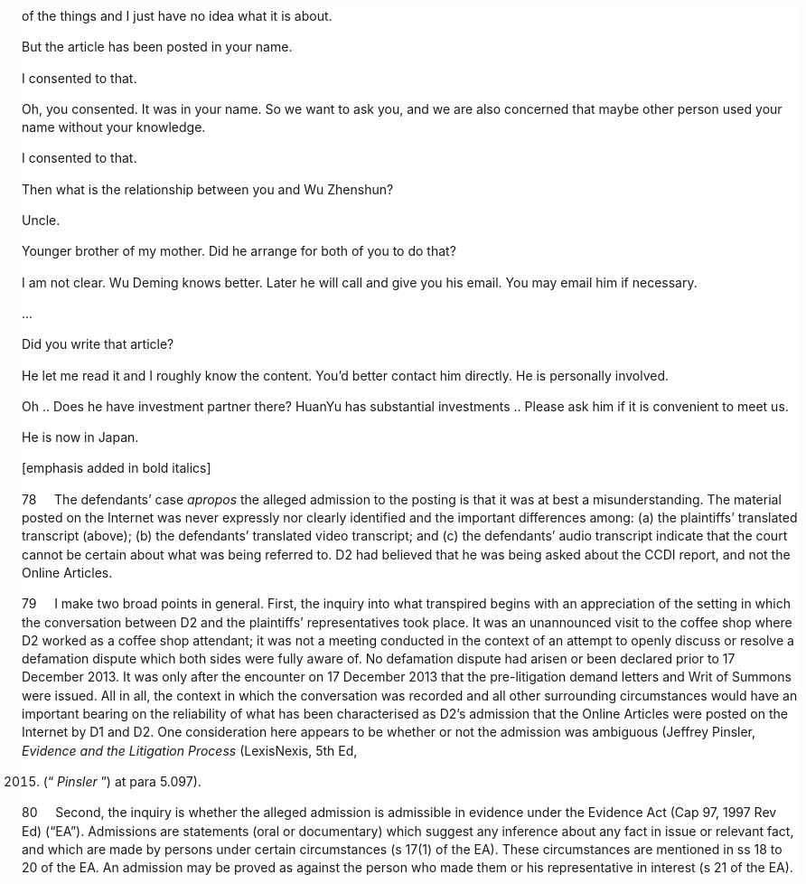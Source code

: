  of the things and I just have no idea what it is about. 

 But the article has been posted in your name. 

 I consented to that. 

 Oh, you consented. It was in your name. So we want to ask you, and we are also concerned that maybe other person used your name without your knowledge. 

 I consented to that. 

 Then what is the relationship between you and Wu Zhenshun? 

 Uncle. 

 Younger brother of my mother. Did he arrange for both of you to do that? 

 I am not clear. Wu Deming knows better. Later he will call and give you his email. You may email him if necessary. 

 ... 

 Did you write that article? 

 He let me read it and I roughly know the content. You’d better contact him directly. He is personally involved. 

 Oh .. Does he have investment partner there? HuanYu has substantial investments .. Please ask him if it is convenient to meet us. 

 He is now in Japan. 

 [emphasis added in bold italics] 

78     The defendants’ case _apropos_ the alleged admission to the posting is that it was at best a misunderstanding. The material posted on the Internet was never expressly nor clearly identified and the important differences among: (a) the plaintiffs’ translated transcript (above); (b) the defendants’ translated video transcript; and (c) the defendants’ audio transcript indicate that the court cannot be certain about what was being referred to. D2 had believed that he was being asked about the CCDI report, and not the Online Articles. 

79     I make two broad points in general. First, the inquiry into what transpired begins with an appreciation of the setting in which the conversation between D2 and the plaintiffs’ representatives took place. It was an unannounced visit to the coffee shop where D2 worked as a coffee shop attendant; it was not a meeting conducted in the context of an attempt to openly discuss or resolve a defamation dispute which both sides were fully aware of. No defamation dispute had arisen or been declared prior to 17 December 2013. It was only after the encounter on 17 December 2013 that the pre-litigation demand letters and Writ of Summons were issued. All in all, the context in which the conversation was recorded and all other surrounding circumstances would have an important bearing on the reliability of what has been characterised as D2’s admission that the Online Articles were posted on the Internet by D1 and D2. One consideration here appears to be whether or not the admission was ambiguous (Jeffrey Pinsler, _Evidence and the Litigation Process_ (LexisNexis, 5th Ed, 


2015) (“ _Pinsler_ ”) at para 5.097). 

80     Second, the inquiry is whether the alleged admission is admissible in evidence under the Evidence Act (Cap 97, 1997 Rev Ed) (“EA”). Admissions are statements (oral or documentary) which suggest any inference about any fact in issue or relevant fact, and which are made by persons under certain circumstances (s 17(1) of the EA). These circumstances are mentioned in ss 18 to 20 of the EA. An admission may be proved as against the person who made them or his representative in interest (s 21 of the EA). 
